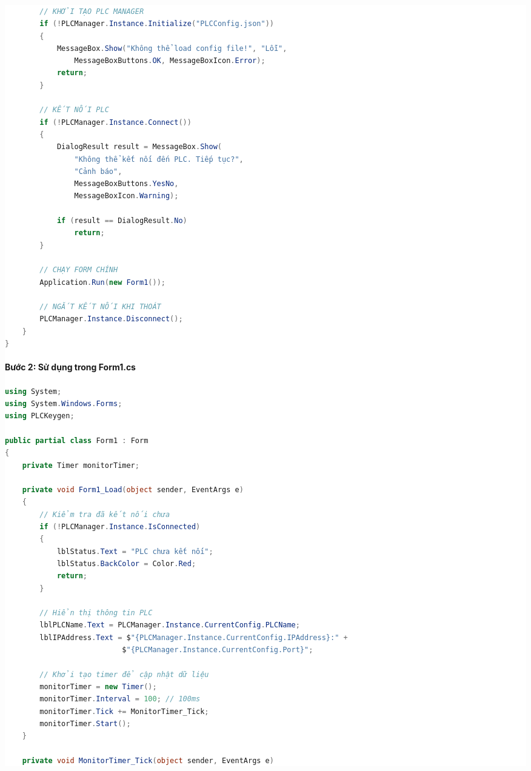 ```csharp
        // KHỞI TẠO PLC MANAGER
        if (!PLCManager.Instance.Initialize("PLCConfig.json"))
        {
            MessageBox.Show("Không thể load config file!", "Lỗi",
                MessageBoxButtons.OK, MessageBoxIcon.Error);
            return;
        }

        // KẾT NỐI PLC
        if (!PLCManager.Instance.Connect())
        {
            DialogResult result = MessageBox.Show(
                "Không thể kết nối đến PLC. Tiếp tục?",
                "Cảnh báo",
                MessageBoxButtons.YesNo,
                MessageBoxIcon.Warning);

            if (result == DialogResult.No)
                return;
        }

        // CHẠY FORM CHÍNH
        Application.Run(new Form1());

        // NGẮT KẾT NỐI KHI THOÁT
        PLCManager.Instance.Disconnect();
    }
}
```

#### Bước 2: Sử dụng trong Form1.cs

```csharp
using System;
using System.Windows.Forms;
using PLCKeygen;

public partial class Form1 : Form
{
    private Timer monitorTimer;

    private void Form1_Load(object sender, EventArgs e)
    {
        // Kiểm tra đã kết nối chưa
        if (!PLCManager.Instance.IsConnected)
        {
            lblStatus.Text = "PLC chưa kết nối";
            lblStatus.BackColor = Color.Red;
            return;
        }

        // Hiển thị thông tin PLC
        lblPLCName.Text = PLCManager.Instance.CurrentConfig.PLCName;
        lblIPAddress.Text = $"{PLCManager.Instance.CurrentConfig.IPAddress}:" +
                           $"{PLCManager.Instance.CurrentConfig.Port}";

        // Khởi tạo timer để cập nhật dữ liệu
        monitorTimer = new Timer();
        monitorTimer.Interval = 100; // 100ms
        monitorTimer.Tick += MonitorTimer_Tick;
        monitorTimer.Start();
    }

    private void MonitorTimer_Tick(object sender, EventArgs e)
```